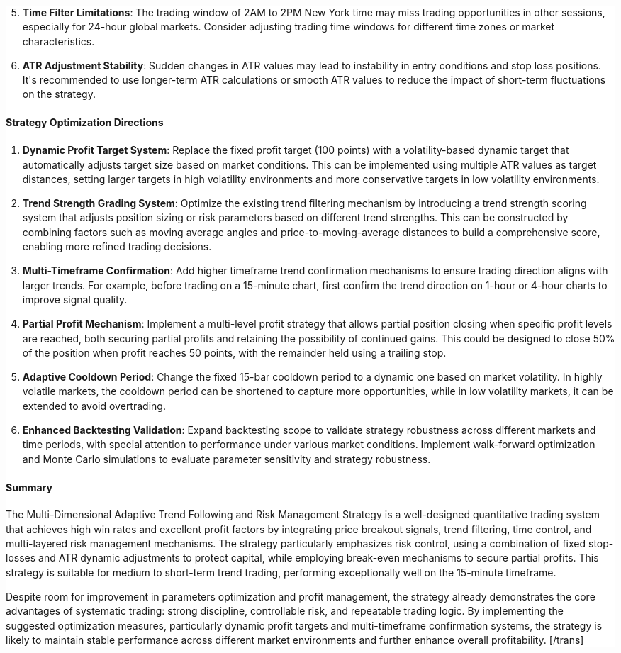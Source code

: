 5. **Time Filter Limitations**: The trading window of 2AM to 2PM New York time may miss trading opportunities in other sessions, especially for 24-hour global markets. Consider adjusting trading time windows for different time zones or market characteristics.

6. **ATR Adjustment Stability**: Sudden changes in ATR values may lead to instability in entry conditions and stop loss positions. It's recommended to use longer-term ATR calculations or smooth ATR values to reduce the impact of short-term fluctuations on the strategy.

#### Strategy Optimization Directions
1. **Dynamic Profit Target System**: Replace the fixed profit target (100 points) with a volatility-based dynamic target that automatically adjusts target size based on market conditions. This can be implemented using multiple ATR values as target distances, setting larger targets in high volatility environments and more conservative targets in low volatility environments.

2. **Trend Strength Grading System**: Optimize the existing trend filtering mechanism by introducing a trend strength scoring system that adjusts position sizing or risk parameters based on different trend strengths. This can be constructed by combining factors such as moving average angles and price-to-moving-average distances to build a comprehensive score, enabling more refined trading decisions.

3. **Multi-Timeframe Confirmation**: Add higher timeframe trend confirmation mechanisms to ensure trading direction aligns with larger trends. For example, before trading on a 15-minute chart, first confirm the trend direction on 1-hour or 4-hour charts to improve signal quality.

4. **Partial Profit Mechanism**: Implement a multi-level profit strategy that allows partial position closing when specific profit levels are reached, both securing partial profits and retaining the possibility of continued gains. This could be designed to close 50% of the position when profit reaches 50 points, with the remainder held using a trailing stop.

5. **Adaptive Cooldown Period**: Change the fixed 15-bar cooldown period to a dynamic one based on market volatility. In highly volatile markets, the cooldown period can be shortened to capture more opportunities, while in low volatility markets, it can be extended to avoid overtrading.

6. **Enhanced Backtesting Validation**: Expand backtesting scope to validate strategy robustness across different markets and time periods, with special attention to performance under various market conditions. Implement walk-forward optimization and Monte Carlo simulations to evaluate parameter sensitivity and strategy robustness.

#### Summary
The Multi-Dimensional Adaptive Trend Following and Risk Management Strategy is a well-designed quantitative trading system that achieves high win rates and excellent profit factors by integrating price breakout signals, trend filtering, time control, and multi-layered risk management mechanisms. The strategy particularly emphasizes risk control, using a combination of fixed stop-losses and ATR dynamic adjustments to protect capital, while employing break-even mechanisms to secure partial profits. This strategy is suitable for medium to short-term trend trading, performing exceptionally well on the 15-minute timeframe.

Despite room for improvement in parameters optimization and profit management, the strategy already demonstrates the core advantages of systematic trading: strong discipline, controllable risk, and repeatable trading logic. By implementing the suggested optimization measures, particularly dynamic profit targets and multi-timeframe confirmation systems, the strategy is likely to maintain stable performance across different market environments and further enhance overall profitability.
[/trans]

